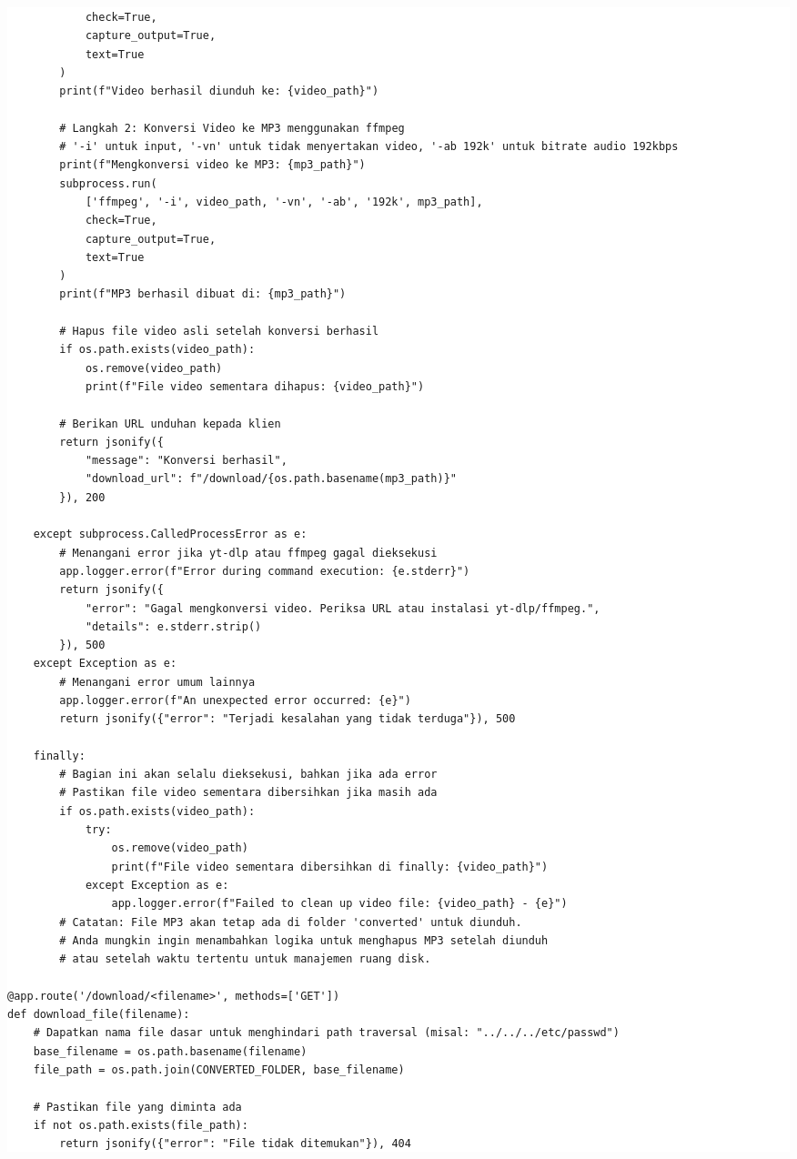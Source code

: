 ```
            check=True,
            capture_output=True,
            text=True
        )
        print(f"Video berhasil diunduh ke: {video_path}")

        # Langkah 2: Konversi Video ke MP3 menggunakan ffmpeg
        # '-i' untuk input, '-vn' untuk tidak menyertakan video, '-ab 192k' untuk bitrate audio 192kbps
        print(f"Mengkonversi video ke MP3: {mp3_path}")
        subprocess.run(
            ['ffmpeg', '-i', video_path, '-vn', '-ab', '192k', mp3_path],
            check=True,
            capture_output=True,
            text=True
        )
        print(f"MP3 berhasil dibuat di: {mp3_path}")

        # Hapus file video asli setelah konversi berhasil
        if os.path.exists(video_path):
            os.remove(video_path)
            print(f"File video sementara dihapus: {video_path}")

        # Berikan URL unduhan kepada klien
        return jsonify({
            "message": "Konversi berhasil",
            "download_url": f"/download/{os.path.basename(mp3_path)}"
        }), 200

    except subprocess.CalledProcessError as e:
        # Menangani error jika yt-dlp atau ffmpeg gagal dieksekusi
        app.logger.error(f"Error during command execution: {e.stderr}")
        return jsonify({
            "error": "Gagal mengkonversi video. Periksa URL atau instalasi yt-dlp/ffmpeg.",
            "details": e.stderr.strip()
        }), 500
    except Exception as e:
        # Menangani error umum lainnya
        app.logger.error(f"An unexpected error occurred: {e}")
        return jsonify({"error": "Terjadi kesalahan yang tidak terduga"}), 500

    finally:
        # Bagian ini akan selalu dieksekusi, bahkan jika ada error
        # Pastikan file video sementara dibersihkan jika masih ada
        if os.path.exists(video_path):
            try:
                os.remove(video_path)
                print(f"File video sementara dibersihkan di finally: {video_path}")
            except Exception as e:
                app.logger.error(f"Failed to clean up video file: {video_path} - {e}")
        # Catatan: File MP3 akan tetap ada di folder 'converted' untuk diunduh.
        # Anda mungkin ingin menambahkan logika untuk menghapus MP3 setelah diunduh
        # atau setelah waktu tertentu untuk manajemen ruang disk.

@app.route('/download/<filename>', methods=['GET'])
def download_file(filename):
    # Dapatkan nama file dasar untuk menghindari path traversal (misal: "../../../etc/passwd")
    base_filename = os.path.basename(filename)
    file_path = os.path.join(CONVERTED_FOLDER, base_filename)

    # Pastikan file yang diminta ada
    if not os.path.exists(file_path):
        return jsonify({"error": "File tidak ditemukan"}), 404
```